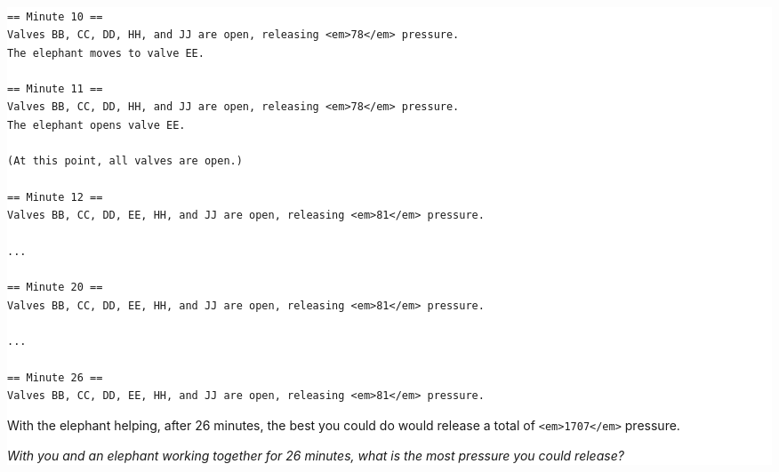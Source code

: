 ```
== Minute 10 ==
Valves BB, CC, DD, HH, and JJ are open, releasing <em>78</em> pressure.
The elephant moves to valve EE.

== Minute 11 ==
Valves BB, CC, DD, HH, and JJ are open, releasing <em>78</em> pressure.
The elephant opens valve EE.

(At this point, all valves are open.)

== Minute 12 ==
Valves BB, CC, DD, EE, HH, and JJ are open, releasing <em>81</em> pressure.

...

== Minute 20 ==
Valves BB, CC, DD, EE, HH, and JJ are open, releasing <em>81</em> pressure.

...

== Minute 26 ==
Valves BB, CC, DD, EE, HH, and JJ are open, releasing <em>81</em> pressure.
```

With the elephant helping, after 26 minutes, the best you could do would release a total of `<em>1707</em>` pressure.

_With you and an elephant working together for 26 minutes, what is the most pressure you could release?_